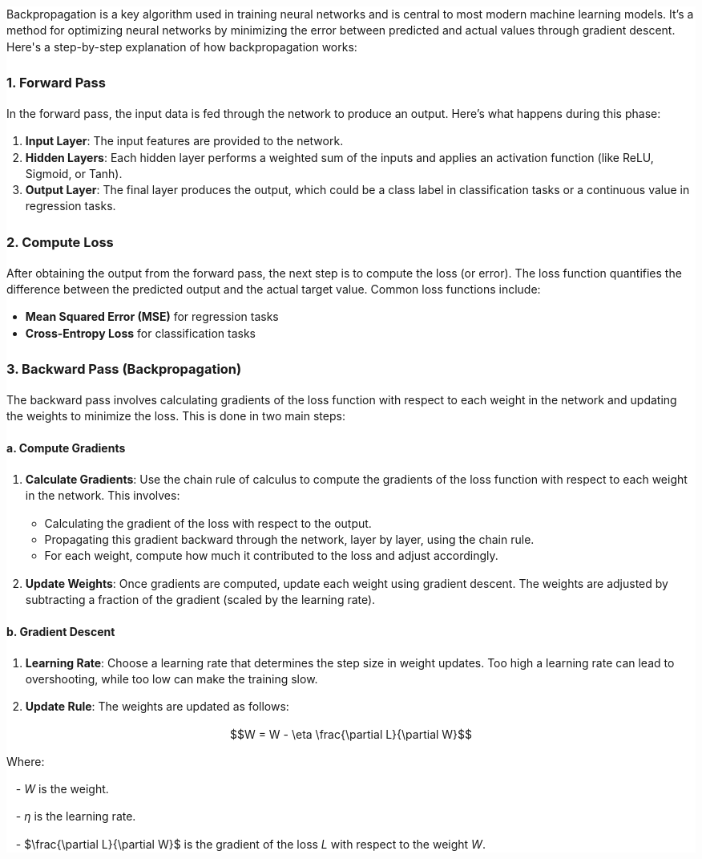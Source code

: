 Backpropagation is a key algorithm used in training neural networks and is central to most modern machine learning models. It’s a method for optimizing neural networks by minimizing the error between predicted and actual values through gradient descent. Here's a step-by-step explanation of how backpropagation works:

### 1. **Forward Pass**

In the forward pass, the input data is fed through the network to produce an output. Here’s what happens during this phase:

1. **Input Layer**: The input features are provided to the network.
2. **Hidden Layers**: Each hidden layer performs a weighted sum of the inputs and applies an activation function (like ReLU, Sigmoid, or Tanh).
3. **Output Layer**: The final layer produces the output, which could be a class label in classification tasks or a continuous value in regression tasks.

### 2. **Compute Loss**

After obtaining the output from the forward pass, the next step is to compute the loss (or error). The loss function quantifies the difference between the predicted output and the actual target value. Common loss functions include:

- **Mean Squared Error (MSE)** for regression tasks
- **Cross-Entropy Loss** for classification tasks

### 3. **Backward Pass (Backpropagation)**

The backward pass involves calculating gradients of the loss function with respect to each weight in the network and updating the weights to minimize the loss. This is done in two main steps:

#### a. **Compute Gradients**

1. **Calculate Gradients**: Use the chain rule of calculus to compute the gradients of the loss function with respect to each weight in the network. This involves:
   - Calculating the gradient of the loss with respect to the output.
   - Propagating this gradient backward through the network, layer by layer, using the chain rule.
   - For each weight, compute how much it contributed to the loss and adjust accordingly.

2. **Update Weights**: Once gradients are computed, update each weight using gradient descent. The weights are adjusted by subtracting a fraction of the gradient (scaled by the learning rate).

#### b. **Gradient Descent**

1. **Learning Rate**: Choose a learning rate that determines the step size in weight updates. Too high a learning rate can lead to overshooting, while too low can make the training slow.

2. **Update Rule**: The weights are updated as follows:

$$W = W - \eta \frac{\partial L}{\partial W}$$
   
   Where:
   
   - $W$ is the weight.
   
   - $\eta$ is the learning rate.
   
   - $\frac{\partial L}{\partial W}$ is the gradient of the loss $L$ with respect to the weight $W$.
